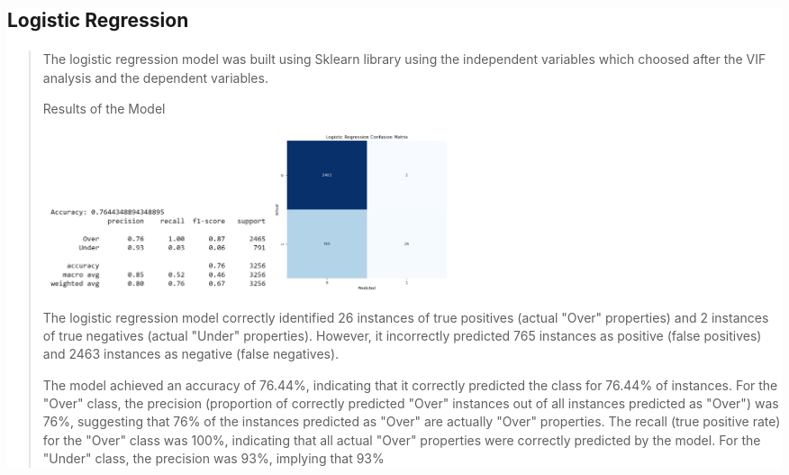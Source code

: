 ## Logistic Regression

> The logistic regression model was built using Sklearn library using
> the independent variables which choosed after the VIF analysis and the
> dependent variables.
>
> Results of the Model
>
> <img src="./media/image4.png" style="width:2.62343in;height:0.95218in"
> alt="A screenshot of a computer screen Description automatically generated" /><img src="./media/image5.png" style="width:2.1206in;height:1.85746in" />
>
> The logistic regression model correctly identified 26 instances of
> true positives (actual "Over" properties) and 2 instances of true
> negatives (actual "Under" properties). However, it incorrectly
> predicted 765 instances as positive (false positives) and 2463
> instances as negative (false negatives).
>
> The model achieved an accuracy of 76.44%, indicating that it correctly
> predicted the class for 76.44% of instances. For the "Over" class, the
> precision (proportion of correctly predicted "Over" instances out of
> all instances predicted as "Over") was 76%, suggesting that 76% of the
> instances predicted as "Over" are actually "Over" properties. The
> recall (true positive rate) for the "Over" class was 100%, indicating
> that all actual "Over" properties were correctly predicted by the
> model. For the "Under" class, the precision was 93%, implying that 93%
